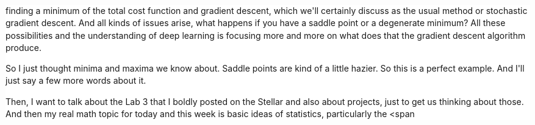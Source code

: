   <span m="45900">finding</span> <span m="46440">a</span> <span
  m="46500">minimum</span> <span m="48370">of</span> <span m="48850">the</span>
  <span m="50020">total</span> <span m="50470">cost</span> <span
  m="50920">function</span> <span m="52180">and</span> <span
  m="52480">gradient</span> <span m="53020">descent,</span> <span
  m="53740">which</span> <span m="53980">we'll</span> <span
  m="54220">certainly</span> <span m="54730">discuss</span> <span
  m="55350">as</span> <span m="55570">the</span> <span m="55750">usual</span>
  <span m="56110">method</span> <span m="56980">or</span> <span
  m="57160">stochastic</span> <span m="57970">gradient</span> <span
  m="59230">descent.</span> <span m="60520">And</span> <span
  m="62170">all</span> <span m="62470">kinds</span> <span m="62890">of</span>
  <span m="63010">issues</span> <span m="63430">arise,</span> <span
  m="64120">what</span> <span m="64360">happens</span> <span m="64840">if</span>
  <span m="65019">you</span> <span m="65170">have</span> <span
  m="65410">a</span> <span m="65500">saddle</span> <span m="65950">point</span>
  <span m="68770">or</span> <span m="69955">a</span> <span
  m="70350">degenerate</span> <span m="71350">minimum?</span> <span
  m="71860">All</span> <span m="72580">these</span> <span
  m="72880">possibilities</span> <span m="73990">and</span> <span
  m="74770">the</span> <span m="75670">understanding</span> <span
  m="76540">of</span> <span m="76690">deep</span> <span
  m="77020">learning</span> <span m="77560">is</span> <span
  m="78250">focusing</span> <span m="78940">more</span> <span
  m="79270">and</span> <span m="79360">more</span> <span m="79720">on</span>
  <span m="80470">what</span> <span m="80890">does</span> <span
  m="81340">that</span> <span m="81710">the</span> <span
  m="81760">gradient</span> <span m="82300">descent</span> <span
  m="82810">algorithm</span> <span m="83380">produce.</span></p><p><span
  m="84700">So</span> <span m="85090">I</span> <span m="85240">just</span> <span
  m="85510">thought</span> <span m="87850">minima</span> <span
  m="88540">and</span> <span m="88720">maxima</span> <span m="89290">we</span>
  <span m="89500">know</span> <span m="89740">about.</span> <span
  m="91180">Saddle</span> <span m="91510">points</span> <span
  m="91960">are</span> <span m="93130">kind</span> <span m="93310">of</span>
  <span m="93430">a</span> <span m="93490">little</span> <span
  m="93760">hazier.</span> <span m="98110">So</span> <span m="98920">this</span>
  <span m="99160">is</span> <span m="99310">a</span> <span
  m="100000">perfect</span> <span m="100510">example.</span> <span
  m="101300">And</span> <span m="101350">I'll</span> <span
  m="101470">just</span> <span m="101770">say</span> <span m="102130">a</span>
  <span m="102220">few</span> <span m="102430">more</span> <span
  m="102610">words</span> <span m="102970">about</span> <span
  m="103300">it.</span></p><p><span m="103450">Then,</span> <span
  m="104290">I</span> <span m="104440">want</span> <span m="104710">to</span>
  <span m="105610">talk</span> <span m="105970">about</span> <span
  m="106390">the</span> <span m="107350">Lab</span> <span m="107770">3</span>
  <span m="108310">that</span> <span m="108520">I</span> <span
  m="108820">boldly</span> <span m="110230">posted</span> <span
  m="110890">on</span> <span m="112240">the</span> <span
  m="113140">Stellar</span> <span m="114900">and</span> <span
  m="115710">also</span> <span m="116130">about</span> <span
  m="116430">projects,</span> <span m="117720">just</span> <span
  m="117990">to</span> <span m="118170">get</span> <span m="118650">us</span>
  <span m="119060">thinking</span> <span m="119520">about</span> <span
  m="119850">those.</span> <span m="120970">And</span> <span
  m="121020">then</span> <span m="123240">my</span> <span m="123420">real</span>
  <span m="123750">math</span> <span m="124200">topic</span> <span
  m="124800">for</span> <span m="125760">today</span> <span
  m="126480">and</span> <span m="128759">this</span> <span
  m="129000">week</span> <span m="129900">is</span> <span
  m="131520">basic</span> <span m="132060">ideas</span> <span
  m="132690">of</span> <span m="132810">statistics,</span> <span
  m="134650">particularly</span> <span m="135420">the</span> <span